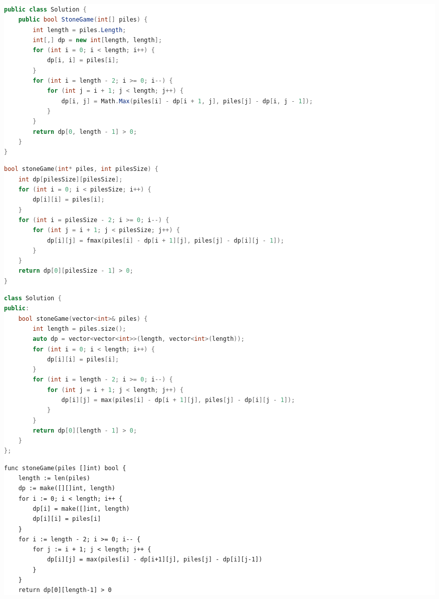 ```C# [sol11-C#]
public class Solution {
    public bool StoneGame(int[] piles) {
        int length = piles.Length;
        int[,] dp = new int[length, length];
        for (int i = 0; i < length; i++) {
            dp[i, i] = piles[i];
        }
        for (int i = length - 2; i >= 0; i--) {
            for (int j = i + 1; j < length; j++) {
                dp[i, j] = Math.Max(piles[i] - dp[i + 1, j], piles[j] - dp[i, j - 1]);
            }
        }
        return dp[0, length - 1] > 0;
    }
}
```

```C [sol11-C]
bool stoneGame(int* piles, int pilesSize) {
    int dp[pilesSize][pilesSize];
    for (int i = 0; i < pilesSize; i++) {
        dp[i][i] = piles[i];
    }
    for (int i = pilesSize - 2; i >= 0; i--) {
        for (int j = i + 1; j < pilesSize; j++) {
            dp[i][j] = fmax(piles[i] - dp[i + 1][j], piles[j] - dp[i][j - 1]);
        }
    }
    return dp[0][pilesSize - 1] > 0;
}
```

```C++ [sol11-C++]
class Solution {
public:
    bool stoneGame(vector<int>& piles) {
        int length = piles.size();
        auto dp = vector<vector<int>>(length, vector<int>(length));
        for (int i = 0; i < length; i++) {
            dp[i][i] = piles[i];
        }
        for (int i = length - 2; i >= 0; i--) {
            for (int j = i + 1; j < length; j++) {
                dp[i][j] = max(piles[i] - dp[i + 1][j], piles[j] - dp[i][j - 1]);
            }
        }
        return dp[0][length - 1] > 0;
    }
};
```

```golang [sol11-Golang]
func stoneGame(piles []int) bool {
    length := len(piles)
    dp := make([][]int, length)
    for i := 0; i < length; i++ {
        dp[i] = make([]int, length)
        dp[i][i] = piles[i]
    }
    for i := length - 2; i >= 0; i-- {
        for j := i + 1; j < length; j++ {
            dp[i][j] = max(piles[i] - dp[i+1][j], piles[j] - dp[i][j-1])
        }
    }
    return dp[0][length-1] > 0
```